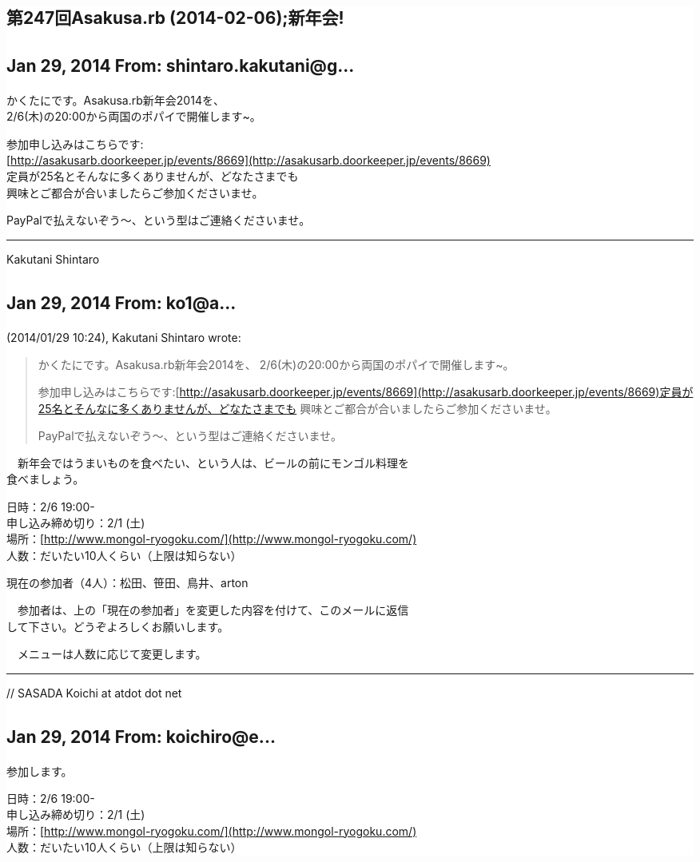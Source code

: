 ## 第247回Asakusa.rb (2014-02-06);新年会!

## Jan 29, 2014 From: shintaro.kakutani@g...

かくたにです。Asakusa.rb新年会2014を、  
2/6(木)の20:00から両国のポパイで開催します~。

参加申し込みはこちらです:  
[http://asakusarb.doorkeeper.jp/events/8669](http://asakusarb.doorkeeper.jp/events/8669)  
定員が25名とそんなに多くありませんが、どなたさまでも  
興味とご都合が合いましたらご参加くださいませ。

PayPalで払えないぞう～、という型はご連絡くださいませ。

* * *

Kakutani Shintaro

## Jan 29, 2014 From: ko1@a...

(2014/01/29 10:24), Kakutani Shintaro wrote:

> かくたにです。Asakusa.rb新年会2014を、 2/6(木)の20:00から両国のポパイで開催します~。
> 
> 参加申し込みはこちらです:[http://asakusarb.doorkeeper.jp/events/8669](http://asakusarb.doorkeeper.jp/events/8669)定員が25名とそんなに多くありませんが、どなたさまでも 興味とご都合が合いましたらご参加くださいませ。
> 
> PayPalで払えないぞう～、という型はご連絡くださいませ。

　新年会ではうまいものを食べたい、という人は、ビールの前にモンゴル料理を  
食べましょう。

日時：2/6 19:00-  
申し込み締め切り：2/1 (土)  
場所：[http://www.mongol-ryogoku.com/](http://www.mongol-ryogoku.com/)  
人数：だいたい10人くらい（上限は知らない）

現在の参加者（4人）：松田、笹田、鳥井、arton

　参加者は、上の「現在の参加者」を変更した内容を付けて、このメールに返信  
して下さい。どうぞよろしくお願いします。

　メニューは人数に応じて変更します。

* * *

// SASADA Koichi at atdot dot net

## Jan 29, 2014 From: koichiro@e...

参加します。

日時：2/6 19:00-  
申し込み締め切り：2/1 (土)  
場所：[http://www.mongol-ryogoku.com/](http://www.mongol-ryogoku.com/)  
人数：だいたい10人くらい（上限は知らない）
